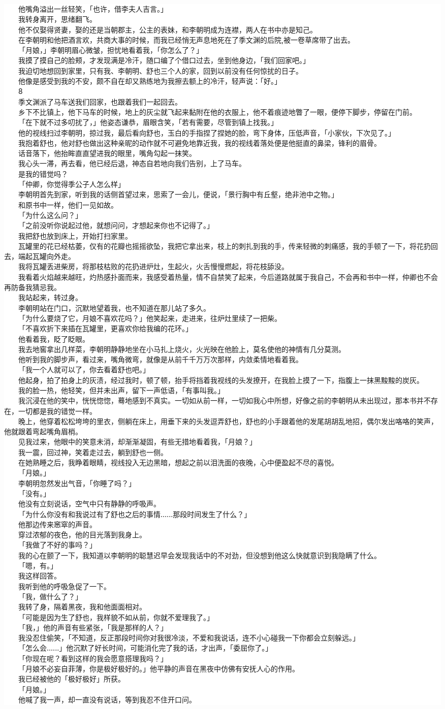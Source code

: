 &emsp;&emsp;他嘴角溢出一丝轻笑，「也许，借李夫人吉言。」  
&emsp;&emsp;我转身离开，思绪翻飞。  
&emsp;&emsp;他不仅娶得贤妻，娶的还是当朝郡主，公主的表妹，和李朝明成为连襟，两人在书中亦是知己。  
&emsp;&emsp;在李朝明和他把酒言欢，共商大事的时候，而我已经悄无声息地死在了季文渊的后院,被一卷草席带了出去。  
&emsp;&emsp;「月娘，」李朝明眉心微皱，担忧地看着我，「你怎么了？」  
&emsp;&emsp;我摸了摸自己的脸颊，才发现满是冷汗，随口编了个借口过去，坐到他身边，「我们回家吧。」  
&emsp;&emsp;我迫切地想回到家里，只有我、李朝明、舒也三个人的家，回到以前没有任何惊扰的日子。  
&emsp;&emsp;他像是感受到我的不安，颇不自在却又熟练地为我擦去额上的冷汗，轻声说：「好。」  
&emsp;&emsp;8  
&emsp;&emsp;季文渊派了马车送我们回家，也跟着我们一起回去。  
&emsp;&emsp;乡下不比镇上，他下马车的时候，地上的灰尘就飞起来黏附在他的衣服上，他不着痕迹地瞥了一眼，便停下脚步，停留在门前。  
&emsp;&emsp;「在下就不过多叨扰了，」他姿态谦恭，眉眼含笑，「若有需要，尽管到镇上找我。」  
&emsp;&emsp;他的视线扫过李朝明，掠过我，最后看向舒也，玉白的手指捏了捏她的脸，弯下身体，压低声音，「小家伙，下次见了。」  
&emsp;&emsp;我抱着舒也，他对舒也做出这种亲昵的动作就不可避免地靠近我，我的视线着落处便是他挺直的鼻梁，锋利的眉骨。  
&emsp;&emsp;话音落下，他抬眸直直望进我的眼里，嘴角勾起一抹笑。  
&emsp;&emsp;我心头一滞，再去看，他已经后退，神态自若地向我们告别，上了马车。  
&emsp;&emsp;是我的错觉吗？  
&emsp;&emsp;「仲卿，你觉得季公子人怎么样」  
&emsp;&emsp;李朝明首先到家，听到我的话侧首望过来，思索了一会儿，便说，「景行胸中有丘壑，绝非池中之物。」  
&emsp;&emsp;和原书中一样，他们一见如故。  
&emsp;&emsp;「为什么这么问？」  
&emsp;&emsp;「之前没听你说起过他，就想问问，才想起来你也不记得了。」  
&emsp;&emsp;我把舒也放到床上，开始打扫家里。  
&emsp;&emsp;瓦罐里的花已经枯萎，仅有的花瓣也摇摇欲坠，我把它拿出来，枝上的刺扎到我的手，传来轻微的刺痛感，我的手顿了一下，将花扔回去，端起瓦罐向外走。  
&emsp;&emsp;我将瓦罐丢进柴房，将那枝枯败的花扔进炉灶，生起火，火舌慢慢燃起，将花枝舔没。  
&emsp;&emsp;我看着火焰越来越旺，灼热感扑面而来，我感受着热量，情不自禁笑了起来，今后道路就属于我自己，不会再和书中一样，仲卿也不会再防备我猜忌我。  
&emsp;&emsp;我站起来，转过身。  
&emsp;&emsp;李朝明站在门口，沉默地望着我，也不知道在那儿站了多久。  
&emsp;&emsp;「为什么要烧了它，月娘不喜欢花吗？」他笑起来，走进来，往炉灶里续了一把柴。  
&emsp;&emsp;「不喜欢折下来插在瓦罐里，更喜欢你给我编的花环。」  
&emsp;&emsp;他看着我，眨了眨眼。  
&emsp;&emsp;我去地窖拿出几样菜，李朝明静静地坐在小马扎上烧火，火光映在他脸上，莫名使他的神情有几分莫测。  
&emsp;&emsp;他听到我的脚步声，看过来，嘴角微弯，就像是从前千千万万次那样，内敛柔情地看着我。  
&emsp;&emsp;「我一个人就可以了，你去看着舒也吧。」  
&emsp;&emsp;他起身，拍了拍身上的灰渍，经过我时，顿了顿，抬手将挡着我视线的头发撩开，在我脸上摸了一下，指腹上一抹黑黢黢的炭灰。  
&emsp;&emsp;我的脸一热，他轻笑，但并未出声，留下一声低语，「有事叫我。」  
&emsp;&emsp;我沉浸在他的笑中，恍恍惚惚，蓦地感到不真实。一切如从前一样，一切如我心中所想，好像之前的李朝明从未出现过，那本书并不存在，一切都是我的错觉一样。  
&emsp;&emsp;晚上，他穿着松松垮垮的里衣，侧躺在床上，用垂下来的头发逗弄舒也，舒也的小手跟着他的发尾胡胡乱地招，偶尔发出咯咯的笑声，他就跟着弯起嘴角眉梢。  
&emsp;&emsp;见我过来，他眼中的笑意未消，却渐渐凝固，有些无措地看着我，「月娘？」  
&emsp;&emsp;我一震，回过神，笑着走过去，躺到舒也一侧。  
&emsp;&emsp;在她熟睡之后，我睁着眼睛，视线投入无边黑暗，想起之前以泪洗面的夜晚，心中便盈起不尽的喜悦。  
&emsp;&emsp;「月娘。」  
&emsp;&emsp;李朝明忽然发出气音，「你睡了吗？」  
&emsp;&emsp;「没有。」  
&emsp;&emsp;他没有立刻说话，空气中只有静静的呼吸声。  
&emsp;&emsp;「为什么你没有和我说过有了舒也之后的事情......那段时间发生了什么？」  
&emsp;&emsp;他那边传来窸窣的声音。  
&emsp;&emsp;穿过浓郁的夜色，他的目光落到我身上。  
&emsp;&emsp;「我做了不好的事吗？」  
&emsp;&emsp;我的心在颤了一下，我知道以李朝明的聪慧迟早会发现我话中的不对劲，但没想到他这么快就意识到我隐瞒了什么。  
&emsp;&emsp;「嗯，有。」  
&emsp;&emsp;我这样回答。  
&emsp;&emsp;我听到他的呼吸急促了一下。  
&emsp;&emsp;「我，做什么了？」  
&emsp;&emsp;我转了身，隔着黑夜，我和他面面相对。  
&emsp;&emsp;「可能是因为生了舒也，我样貌不如从前，你就不爱理我了。」  
&emsp;&emsp;「我，」他的声音有些紧张，「我是那样的人？」  
&emsp;&emsp;我没忍住偷笑，「不知道，反正那段时间你对我很冷淡，不爱和我说话，连不小心碰我一下你都会立刻躲远。」  
&emsp;&emsp;「怎么会......」他沉默了好长时间，可能消化完了我的话，才出声，「委屈你了。」  
&emsp;&emsp;「你现在呢？看到这样的我会愿意搭理我吗？」  
&emsp;&emsp;「月娘不必妄自菲薄，你是极好极好的。」他平静的声音在黑夜中仿佛有安抚人心的作用。  
&emsp;&emsp;我已经被他的「极好极好」所获。  
&emsp;&emsp;「月娘。」  
&emsp;&emsp;他喊了我一声，却一直没有说话，等到我忍不住开口问。  